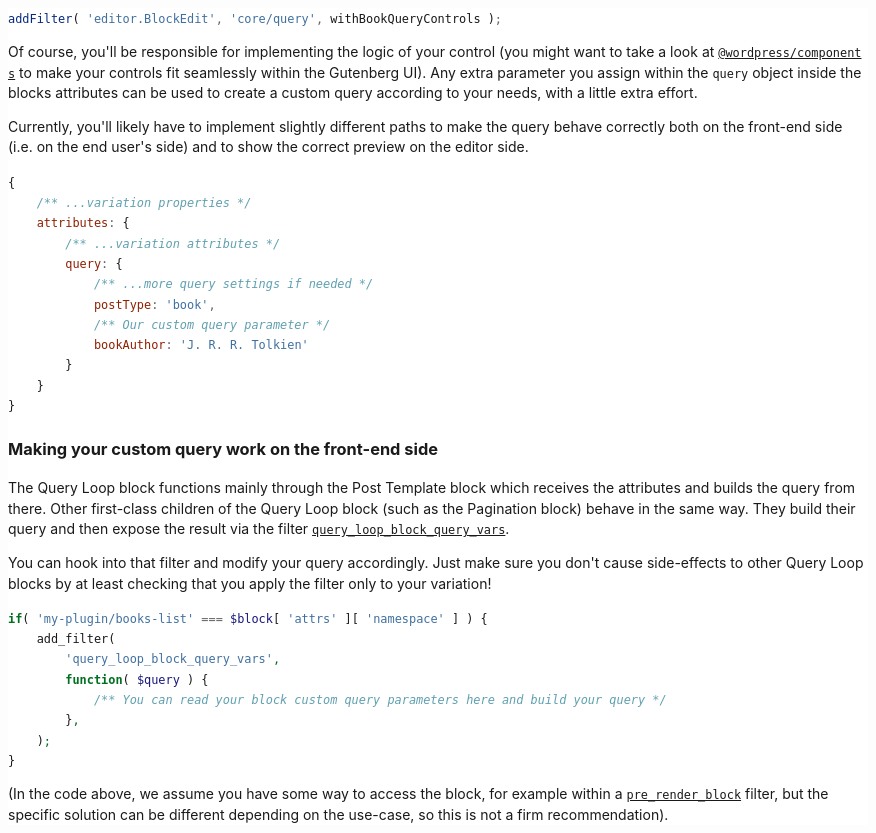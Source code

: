 ```jsx
addFilter( 'editor.BlockEdit', 'core/query', withBookQueryControls );
```

Of course, you'll be responsible for implementing the logic of your control (you might want to take a look at [`@wordpress/components`](https://www.npmjs.com/package/@wordpress/components) to make your controls fit seamlessly within the Gutenberg UI). Any extra parameter you assign within the `query` object inside the blocks attributes can be used to create a custom query according to your needs, with a little extra effort.

Currently, you'll likely have to implement slightly different paths to make the query behave correctly both on the front-end side (i.e. on the end user's side) and to show the correct preview on the editor side.

```js
{
	/** ...variation properties */
	attributes: {
		/** ...variation attributes */
		query: {
			/** ...more query settings if needed */
			postType: 'book',
			/** Our custom query parameter */
			bookAuthor: 'J. R. R. Tolkien'
		}
	}
}
```

### Making your custom query work on the front-end side

The Query Loop block functions mainly through the Post Template block which receives the attributes and builds the query from there. Other first-class children of the Query Loop block (such as the Pagination block) behave in the same way. They build their query and then expose the result via the filter [`query_loop_block_query_vars`](https://developer.wordpress.org/reference/hooks/query_loop_block_query_vars/).

You can hook into that filter and modify your query accordingly. Just make sure you don't cause side-effects to other Query Loop blocks by at least checking that you apply the filter only to your variation!

```php
if( 'my-plugin/books-list' === $block[ 'attrs' ][ 'namespace' ] ) {
	add_filter(
		'query_loop_block_query_vars',
		function( $query ) {
			/** You can read your block custom query parameters here and build your query */
		},
	);
}
```

(In the code above, we assume you have some way to access the block, for example within a [`pre_render_block`](https://developer.wordpress.org/reference/hooks/pre_render_block/) filter, but the specific solution can be different depending on the use-case, so this is not a firm recommendation).
